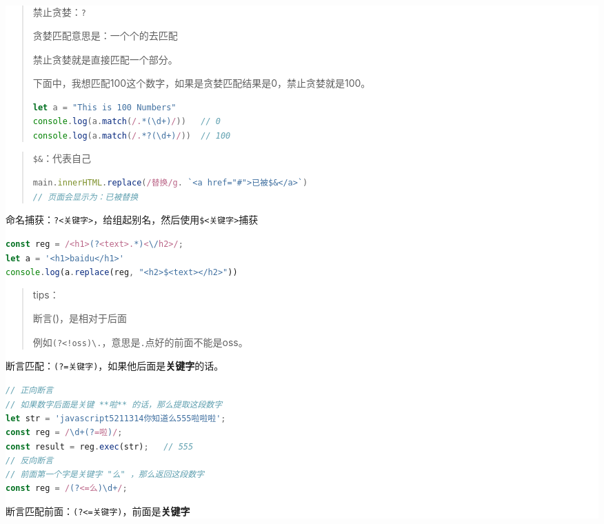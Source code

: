

> 禁止贪婪：`?`
>
> 贪婪匹配意思是：一个个的去匹配
>
> 禁止贪婪就是直接匹配一个部分。
>
> 下面中，我想匹配100这个数字，如果是贪婪匹配结果是0，禁止贪婪就是100。
>
> ```javascript
> let a = "This is 100 Numbers"
> console.log(a.match(/.*(\d+)/))	// 0
> console.log(a.match(/.*?(\d+)/))	// 100
> ```



> `$&`：代表自己
>
> ```javascript
> main.innerHTML.replace(/替换/g. `<a href="#">已被$&</a>`)
> // 页面会显示为：已被替换
> ```



命名捕获：`?<关键字>`，给组起别名，然后使用`$<关键字>`捕获

```javascript
const reg = /<h1>(?<text>.*)<\/h2>/;
let a = '<h1>baidu</h1>'
console.log(a.replace(reg, "<h2>$<text></h2>"))
```



> tips：
>
> 断言()，是相对于后面
>
> 例如`(?<!oss)\.`，意思是`.`点好的前面不能是oss。

断言匹配：`(?=关键字)`，如果他后面是**关键字**的话。

```javascript
// 正向断言
// 如果数字后面是关键 **啦** 的话，那么提取这段数字
let str = 'javascript5211314你知道么555啦啦啦';
const reg = /\d+(?=啦)/;
const result = reg.exec(str);	// 555
// 反向断言
// 前面第一个字是关键字 "么" ，那么返回这段数字
const reg = /(?<=么)\d+/;
```



断言匹配前面：`(?<=关键字)`，前面是**关键字**
